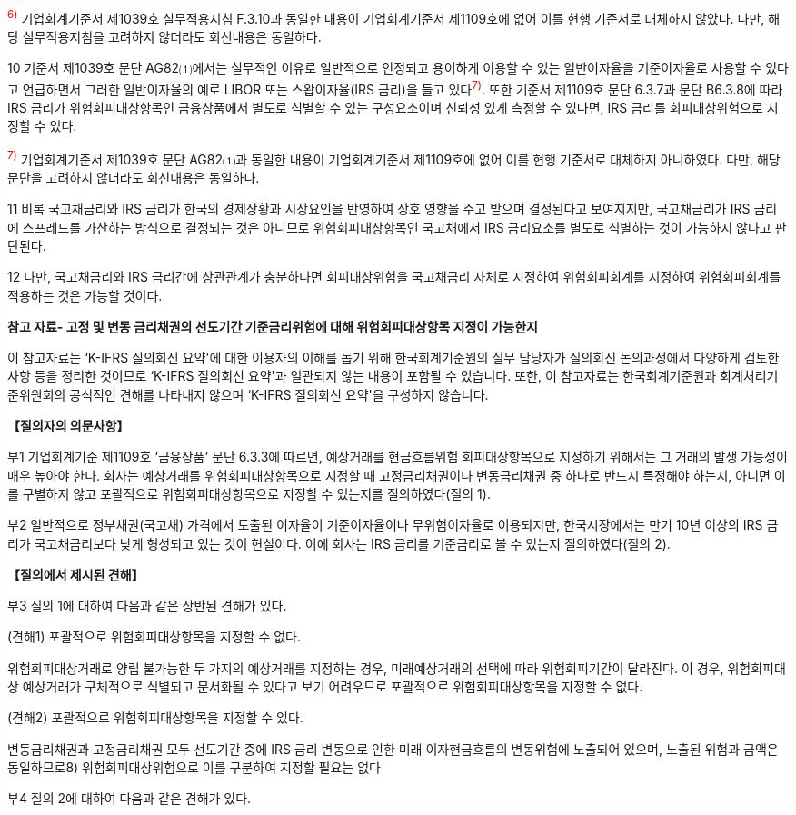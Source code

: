 <sup><font color="red">6)</font></sup> 기업회계기준서 제1039호 실무적용지침 F.3.10과 동일한 내용이 기업회계기준서 제1109호에 없어 이를 현행 기준서로 대체하지 않았다. 다만, 해당 실무적용지침을 고려하지 않더라도 회신내용은 동일하다.

  

10 기준서 제1039호 문단 AG82⑴에서는 실무적인 이유로 일반적으로 인정되고 용이하게 이용할 수 있는 일반이자율을 기준이자율로 사용할 수 있다고 언급하면서 그러한 일반이자율의 예로 LIBOR 또는 스왑이자율(IRS 금리)을 들고 있다<sup><font color="red">7)</font></sup>. 또한 기준서 제1109호 문단 6.3.7과 문단 B6.3.8에 따라 IRS 금리가 위험회피대상항목인 금융상품에서 별도로 식별할 수 있는 구성요소이며 신뢰성 있게 측정할 수 있다면, IRS 금리를 회피대상위험으로 지정할 수 있다.

<sup><font color="red">7)</font></sup> 기업회계기준서 제1039호 문단 AG82⑴과 동일한 내용이 기업회계기준서 제1109호에 없어 이를 현행 기준서로 대체하지 아니하였다. 다만, 해당 문단을 고려하지 않더라도 회신내용은 동일하다.

  

11 비록 국고채금리와 IRS 금리가 한국의 경제상황과 시장요인을 반영하여 상호 영향을 주고 받으며 결정된다고 보여지지만, 국고채금리가 IRS 금리에 스프레드를 가산하는 방식으로 결정되는 것은 아니므로 위험회피대상항목인 국고채에서 IRS 금리요소를 별도로 식별하는 것이 가능하지 않다고 판단된다.

  

12 다만, 국고채금리와 IRS 금리간에 상관관계가 충분하다면 회피대상위험을 국고채금리 자체로 지정하여 위험회피회계를 지정하여 위험회피회계를 적용하는 것은 가능할 것이다.  

**참고 자료- 고정 및 변동 금리채권의 선도기간 기준금리위험에 대해 위험회피대상항목 지정이 가능한지**

이 참고자료는 ‘K-IFRS 질의회신 요약'에 대한 이용자의 이해를 돕기 위해 한국회계기준원의 실무 담당자가 질의회신 논의과정에서 다양하게 검토한 사항 등을 정리한 것이므로 ‘K-IFRS 질의회신 요약'과 일관되지 않는 내용이 포함될 수 있습니다. 또한, 이 참고자료는 한국회계기준원과 회계처리기준위원회의 공식적인 견해를 나타내지 않으며 ‘K-IFRS 질의회신 요약'을 구성하지 않습니다.

  

**【질의자의 의문사항】**

  

부1 기업회계기준 제1109호 ‘금융상품’ 문단 6.3.3에 따르면, 예상거래를 현금흐름위험 회피대상항목으로 지정하기 위해서는 그 거래의 발생 가능성이 매우 높아야 한다. 회사는 예상거래를 위험회피대상항목으로 지정할 때 고정금리채권이나 변동금리채권 중 하나로 반드시 특정해야 하는지, 아니면 이를 구별하지 않고 포괄적으로 위험회피대상항목으로 지정할 수 있는지를 질의하였다(질의 1).

  

부2 일반적으로 정부채권(국고채) 가격에서 도출된 이자율이 기준이자율이나 무위험이자율로 이용되지만, 한국시장에서는 만기 10년 이상의 IRS 금리가 국고채금리보다 낮게 형성되고 있는 것이 현실이다. 이에 회사는 IRS 금리를 기준금리로 볼 수 있는지 질의하였다(질의 2).

  

**【질의에서 제시된 견해】**

  

부3 질의 1에 대하여 다음과 같은 상반된 견해가 있다.

  

(견해1) 포괄적으로 위험회피대상항목을 지정할 수 없다.

위험회피대상거래로 양립 불가능한 두 가지의 예상거래를 지정하는 경우, 미래예상거래의 선택에 따라 위험회피기간이 달라진다. 이 경우, 위험회피대상 예상거래가 구체적으로 식별되고 문서화될 수 있다고 보기 어려우므로 포괄적으로 위험회피대상항목을 지정할 수 없다.

(견해2) 포괄적으로 위험회피대상항목을 지정할 수 있다.

변동금리채권과 고정금리채권 모두 선도기간 중에 IRS 금리 변동으로 인한 미래 이자현금흐름의 변동위험에 노출되어 있으며, 노출된 위험과 금액은 동일하므로8) 위험회피대상위험으로 이를 구분하여 지정할 필요는 없다

  

부4 질의 2에 대하여 다음과 같은 견해가 있다.

  